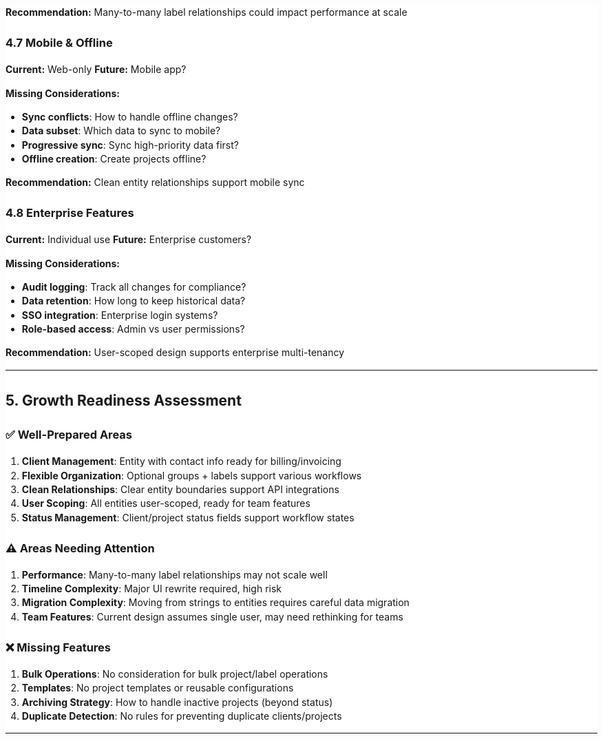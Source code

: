 **Recommendation:** Many-to-many label relationships could impact performance at scale

### **4.7 Mobile & Offline**
**Current:** Web-only
**Future:** Mobile app?

**Missing Considerations:**
- **Sync conflicts**: How to handle offline changes?
- **Data subset**: Which data to sync to mobile?
- **Progressive sync**: Sync high-priority data first?
- **Offline creation**: Create projects offline?

**Recommendation:** Clean entity relationships support mobile sync

### **4.8 Enterprise Features**
**Current:** Individual use
**Future:** Enterprise customers?

**Missing Considerations:**
- **Audit logging**: Track all changes for compliance?
- **Data retention**: How long to keep historical data?
- **SSO integration**: Enterprise login systems?
- **Role-based access**: Admin vs user permissions?

**Recommendation:** User-scoped design supports enterprise multi-tenancy

---

## 5. Growth Readiness Assessment

### **✅ Well-Prepared Areas**

1. **Client Management**: Entity with contact info ready for billing/invoicing
2. **Flexible Organization**: Optional groups + labels support various workflows
3. **Clean Relationships**: Clear entity boundaries support API integrations
4. **User Scoping**: All entities user-scoped, ready for team features
5. **Status Management**: Client/project status fields support workflow states

### **⚠️ Areas Needing Attention**

1. **Performance**: Many-to-many label relationships may not scale well
2. **Timeline Complexity**: Major UI rewrite required, high risk
3. **Migration Complexity**: Moving from strings to entities requires careful data migration
4. **Team Features**: Current design assumes single user, may need rethinking for teams

### **❌ Missing Features**

1. **Bulk Operations**: No consideration for bulk project/label operations
2. **Templates**: No project templates or reusable configurations
3. **Archiving Strategy**: How to handle inactive projects (beyond status)
4. **Duplicate Detection**: No rules for preventing duplicate clients/projects

---
